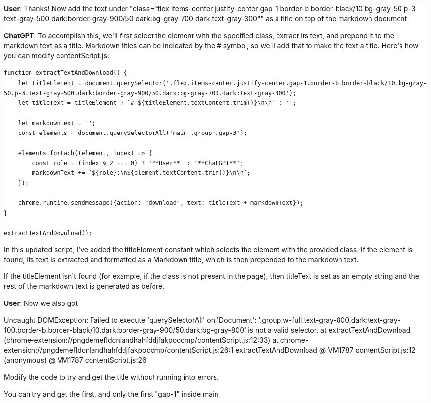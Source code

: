 
**User**:
Thanks! Now add the text under "class="flex items-center justify-center gap-1 border-b border-black/10 bg-gray-50 p-3 text-gray-500 dark:border-gray-900/50 dark:bg-gray-700 dark:text-gray-300"" as a title on top of the markdown document


**ChatGPT**:
To accomplish this, we'll first select the element with the specified class, extract its text, and prepend it to the markdown text as a title. Markdown titles can be indicated by the # symbol, so we'll add that to make the text a title. Here's how you can modify contentScript.js:

```
function extractTextAndDownload() {
    let titleElement = document.querySelector('.flex.items-center.justify-center.gap-1.border-b.border-black/10.bg-gray-50.p-3.text-gray-500.dark:border-gray-900/50.dark:bg-gray-700.dark:text-gray-300');
    let titleText = titleElement ? `# ${titleElement.textContent.trim()}\n\n` : '';

    let markdownText = '';
    const elements = document.querySelectorAll('main .group .gap-3');

    elements.forEach((element, index) => {
        const role = (index % 2 === 0) ? '**User**' : '**ChatGPT**';
        markdownText += `${role}:\n${element.textContent.trim()}\n\n`;
    });

    chrome.runtime.sendMessage({action: "download", text: titleText + markdownText});
}

extractTextAndDownload();
```
In this updated script, I've added the titleElement constant which selects the element with the provided class. If the element is found, its text is extracted and formatted as a Markdown title, which is then prepended to the markdown text.

If the titleElement isn't found (for example, if the class is not present in the page), then titleText is set as an empty string and the rest of the markdown text is generated as before.


**User**:
Now we also got

Uncaught DOMException: Failed to execute 'querySelectorAll' on 'Document': '.group.w-full.text-gray-800.dark:text-gray-100.border-b.border-black/10.dark:border-gray-900/50.dark:bg-gray-800' is not a valid selector.
    at extractTextAndDownload (chrome-extension://pngdemefldcnlandhahfddjfakpoccmp/contentScript.js:12:33)
    at chrome-extension://pngdemefldcnlandhahfddjfakpoccmp/contentScript.js:26:1
extractTextAndDownload @ VM1787 contentScript.js:12
(anonymous) @ VM1787 contentScript.js:26

Modify the code to try and get the title without running into errors.

You can try and get the first, and only the first "gap-1" inside main
